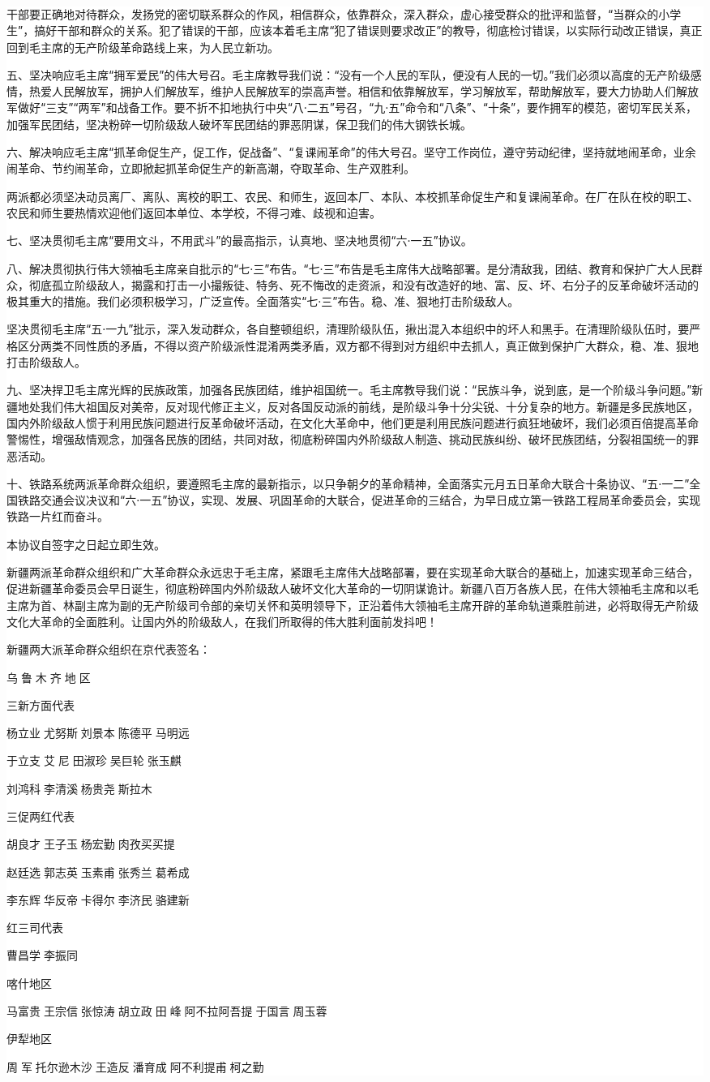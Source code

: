 干部要正确地对待群众，发扬党的密切联系群众的作风，相信群众，依靠群众，深入群众，虚心接受群众的批评和监督，“当群众的小学生”，搞好干部和群众的关系。犯了错误的干部，应该本着毛主席“犯了错误则要求改正”的教导，彻底检讨错误，以实际行动改正错误，真正回到毛主席的无产阶级革命路线上来，为人民立新功。

五、坚决响应毛主席“拥军爱民”的伟大号召。毛主席教导我们说：“没有一个人民的军队，便没有人民的一切。”我们必须以高度的无产阶级感情，热爱人民解放军，拥护人们解放军，维护人民解放军的崇高声誉。相信和依靠解放军，学习解放军，帮助解放军，要大力协助人们解放军做好“三支”“两军”和战备工作。要不折不扣地执行中央“八·二五”号召，“九·五”命令和“八条”、“十条”，要作拥军的模范，密切军民关系，加强军民团结，坚决粉碎一切阶级敌人破坏军民团结的罪恶阴谋，保卫我们的伟大钢铁长城。

六、解决响应毛主席“抓革命促生产，促工作，促战备”、“复课闹革命”的伟大号召。坚守工作岗位，遵守劳动纪律，坚持就地闹革命，业余闹革命、节约闹革命，立即掀起抓革命促生产的新高潮，夺取革命、生产双胜利。

两派都必须坚决动员离厂、离队、离校的职工、农民、和师生，返回本厂、本队、本校抓革命促生产和复课闹革命。在厂在队在校的职工、农民和师生要热情欢迎他们返回本单位、本学校，不得刁难、歧视和迫害。

七、坚决贯彻毛主席“要用文斗，不用武斗”的最高指示，认真地、坚决地贯彻“六·一五”协议。

八、解决贯彻执行伟大领袖毛主席亲自批示的“七·三”布告。“七·三”布告是毛主席伟大战略部署。是分清敌我，团结、教育和保护广大人民群众，彻底孤立阶级敌人，揭露和打击一小撮叛徒、特务、死不悔改的走资派，和没有改造好的地、富、反、坏、右分子的反革命破坏活动的极其重大的措施。我们必须积极学习，广泛宣传。全面落实“七·三”布告。稳、准、狠地打击阶级敌人。

坚决贯彻毛主席“五·一九”批示，深入发动群众，各自整顿组织，清理阶级队伍，揪出混入本组织中的坏人和黑手。在清理阶级队伍时，要严格区分两类不同性质的矛盾，不得以资产阶级派性混淆两类矛盾，双方都不得到对方组织中去抓人，真正做到保护广大群众，稳、准、狠地打击阶级敌人。

九、坚决捍卫毛主席光辉的民族政策，加强各民族团结，维护祖国统一。毛主席教导我们说：“民族斗争，说到底，是一个阶级斗争问题。”新疆地处我们伟大祖国反对美帝，反对现代修正主义，反对各国反动派的前线，是阶级斗争十分尖锐、十分复杂的地方。新疆是多民族地区，国内外阶级敌人惯于利用民族问题进行反革命破坏活动，在文化大革命中，他们更是利用民族问题进行疯狂地破坏，我们必须百倍提高革命警惕性，增强敌情观念，加强各民族的团结，共同对敌，彻底粉碎国内外阶级敌人制造、挑动民族纠纷、破坏民族团结，分裂祖国统一的罪恶活动。

十、铁路系统两派革命群众组织，要遵照毛主席的最新指示，以只争朝夕的革命精神，全面落实元月五日革命大联合十条协议、“五·一二”全国铁路交通会议决议和“六·一五”协议，实现、发展、巩固革命的大联合，促进革命的三结合，为早日成立第一铁路工程局革命委员会，实现铁路一片红而奋斗。

本协议自签字之日起立即生效。

新疆两派革命群众组织和广大革命群众永远忠于毛主席，紧跟毛主席伟大战略部署，要在实现革命大联合的基础上，加速实现革命三结合，促进新疆革命委员会早日诞生，彻底粉碎国内外阶级敌人破坏文化大革命的一切阴谋诡计。新疆八百万各族人民，在伟大领袖毛主席和以毛主席为首、林副主席为副的无产阶级司令部的亲切关怀和英明领导下，正沿着伟大领袖毛主席开辟的革命轨道乘胜前进，必将取得无产阶级文化大革命的全面胜利。让国内外的阶级敌人，在我们所取得的伟大胜利面前发抖吧！

新疆两大派革命群众组织在京代表签名：

乌  鲁  木  齐  地  区

三新方面代表

杨立业  尤努斯  刘景本  陈德平  马明远

于立支  艾  尼  田淑珍  吴巨轮  张玉麒

刘鸿科  李清溪  杨贵尧  斯拉木

三促两红代表

胡良才  王子玉  杨宏勤  肉孜买买提

赵廷选  郭志英  玉素甫  张秀兰  葛希成

李东辉  华反帝  卡得尔  李济民  骆建新

红三司代表

曹昌学    李振同

喀什地区

马富贵  王宗信  张惊涛  胡立政              田  峰  阿不拉阿吾提  于国言  周玉蓉

伊犁地区

周  军  托尔逊木沙  王造反                  潘育成  阿不利提甫  柯之勤
